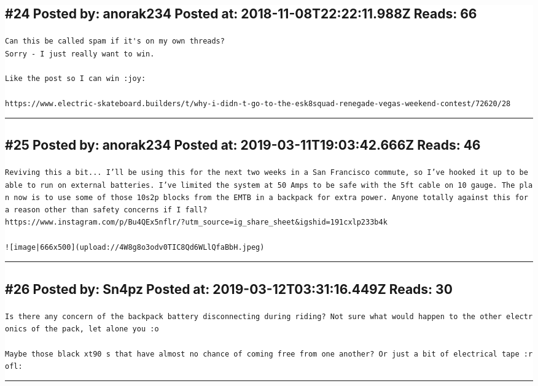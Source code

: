 ## \#24 Posted by: anorak234 Posted at: 2018-11-08T22:22:11.988Z Reads: 66

```
Can this be called spam if it's on my own threads? 
Sorry - I just really want to win.

Like the post so I can win :joy: 

https://www.electric-skateboard.builders/t/why-i-didn-t-go-to-the-esk8squad-renegade-vegas-weekend-contest/72620/28
```

---
## \#25 Posted by: anorak234 Posted at: 2019-03-11T19:03:42.666Z Reads: 46

```
Reviving this a bit... I’ll be using this for the next two weeks in a San Francisco commute, so I’ve hooked it up to be able to run on external batteries. I’ve limited the system at 50 Amps to be safe with the 5ft cable on 10 gauge. The plan now is to use some of those 10s2p blocks from the EMTB in a backpack for extra power. Anyone totally against this for a reason other than safety concerns if I fall?
https://www.instagram.com/p/Bu4QEx5nflr/?utm_source=ig_share_sheet&igshid=191cxlp233b4k

![image|666x500](upload://4W8g8o3odv0TIC8Qd6WLlQfaBbH.jpeg)
```

---
## \#26 Posted by: Sn4pz Posted at: 2019-03-12T03:31:16.449Z Reads: 30

```
Is there any concern of the backpack battery disconnecting during riding? Not sure what would happen to the other electronics of the pack, let alone you :o 

Maybe those black xt90 s that have almost no chance of coming free from one another? Or just a bit of electrical tape :rofl:
```

---
